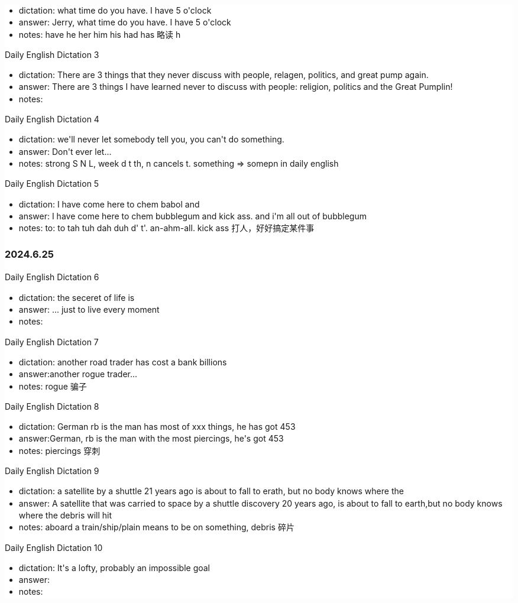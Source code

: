 - dictation: what time do you have. I have 5 o'clock
- answer: Jerry, what time do you have. I have 5 o'clock
- notes: have he her him his had has 略读 h

Daily English Dictation 3

- dictation: There are 3 things that they never discuss with people, relagen, politics, and great pump again.
- answer: There are 3 things I have learned never to discuss with people: religion, politics and the Great Pumplin!
- notes:

Daily English Dictation 4

- dictation: we'll never let somebody tell you, you can't do something.
- answer: Don't ever let...
- notes: strong S N L, week d t th, n cancels t. something => somepn in daily english

Daily English Dictation 5

- dictation: I have come here to chem babol and
- answer: I have come here to chem bubblegum and kick ass. and i'm all out of bubblegum
- notes: to: to tah tuh dah duh d' t'. an-ahm-all. kick ass 打人，好好搞定某件事

### 2024.6.25

Daily English Dictation 6

- dictation: the seceret of life is
- answer: ... just to live every moment
- notes:

Daily English Dictation 7

- dictation: another road trader has cost a bank billions
- answer:another rogue trader...
- notes: rogue 骗子

Daily English Dictation 8

- dictation: German rb is the man has most of xxx things, he has got 453
- answer:German, rb is the man with the most piercings, he's got 453
- notes: piercings 穿刺

Daily English Dictation 9

- dictation: a satellite by a shuttle 21 years ago is about to fall to erath, but no body knows where the
- answer: A satellite that was carried to space by a shuttle discovery 20 years ago, is about to fall to earth,but no body knows where the debris will hit
- notes: aboard a train/ship/plain means to be on something, debris 碎片

Daily English Dictation 10

- dictation: It's a lofty, probably an impossible goal
- answer:
- notes:
